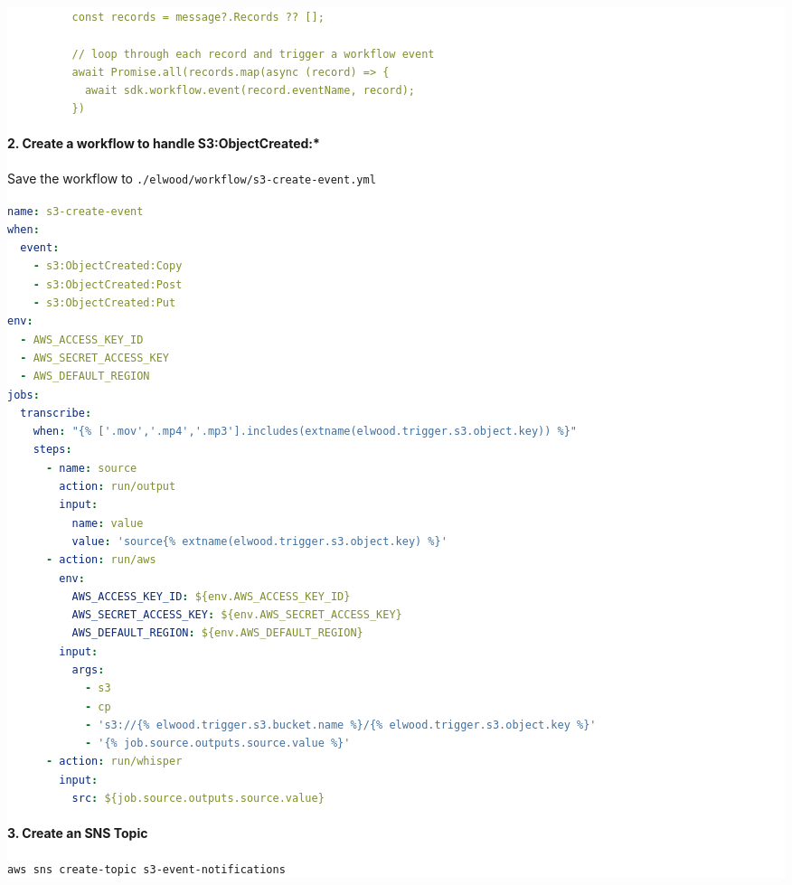 ```yaml
          const records = message?.Records ?? [];

          // loop through each record and trigger a workflow event
          await Promise.all(records.map(async (record) => {
            await sdk.workflow.event(record.eventName, record);
          })
```

#### 2. Create a workflow to handle S3:ObjectCreated:\*

Save the workflow to `./elwood/workflow/s3-create-event.yml`

```yaml
name: s3-create-event
when:
  event:
    - s3:ObjectCreated:Copy
    - s3:ObjectCreated:Post
    - s3:ObjectCreated:Put
env:
  - AWS_ACCESS_KEY_ID
  - AWS_SECRET_ACCESS_KEY
  - AWS_DEFAULT_REGION
jobs:
  transcribe:
    when: "{% ['.mov','.mp4','.mp3'].includes(extname(elwood.trigger.s3.object.key)) %}"
    steps:
      - name: source
        action: run/output
        input:
          name: value
          value: 'source{% extname(elwood.trigger.s3.object.key) %}'
      - action: run/aws
        env:
          AWS_ACCESS_KEY_ID: ${env.AWS_ACCESS_KEY_ID}
          AWS_SECRET_ACCESS_KEY: ${env.AWS_SECRET_ACCESS_KEY}
          AWS_DEFAULT_REGION: ${env.AWS_DEFAULT_REGION}
        input:
          args:
            - s3
            - cp
            - 's3://{% elwood.trigger.s3.bucket.name %}/{% elwood.trigger.s3.object.key %}'
            - '{% job.source.outputs.source.value %}'
      - action: run/whisper
        input:
          src: ${job.source.outputs.source.value}
```

#### 3. Create an SNS Topic

```base
aws sns create-topic s3-event-notifications
```
